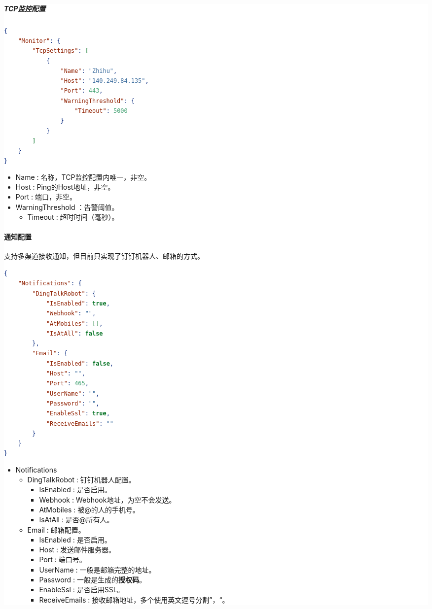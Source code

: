 ##### TCP监控配置

```JSON
{
    "Monitor": {
        "TcpSettings": [
            {
                "Name": "Zhihu",
                "Host": "140.249.84.135",
                "Port": 443,
                "WarningThreshold": {
                    "Timeout": 5000
                }
            }
        ]
    }
}
```

- Name : 名称，TCP监控配置内唯一，非空。
- Host : Ping的Host地址，非空。
- Port : 端口，非空。
- WarningThreshold ：告警阈值。
  - Timeout : 超时时间（毫秒）。

#### 通知配置

支持多渠道接收通知，但目前只实现了钉钉机器人、邮箱的方式。

```json
{
    "Notifications": {
        "DingTalkRobot": {
            "IsEnabled": true,
            "Webhook": "",
            "AtMobiles": [],
            "IsAtAll": false
        },
        "Email": {
            "IsEnabled": false,
            "Host": "",
            "Port": 465,
            "UserName": "",
            "Password": "",
            "EnableSsl": true,
            "ReceiveEmails": ""
        }
    }
}
```

- Notifications
  - DingTalkRobot : 钉钉机器人配置。
    - IsEnabled : 是否启用。
    - Webhook : Webhook地址，为空不会发送。
    - AtMobiles : 被@的人的手机号。
    - IsAtAll : 是否@所有人。
  - Email : 邮箱配置。
    - IsEnabled : 是否启用。
    - Host : 发送邮件服务器。
    - Port : 端口号。
    - UserName : 一般是邮箱完整的地址。
    - Password : 一般是生成的**授权码**。
    - EnableSsl : 是否启用SSL。
    - ReceiveEmails : 接收邮箱地址，多个使用英文逗号分割”，“。
